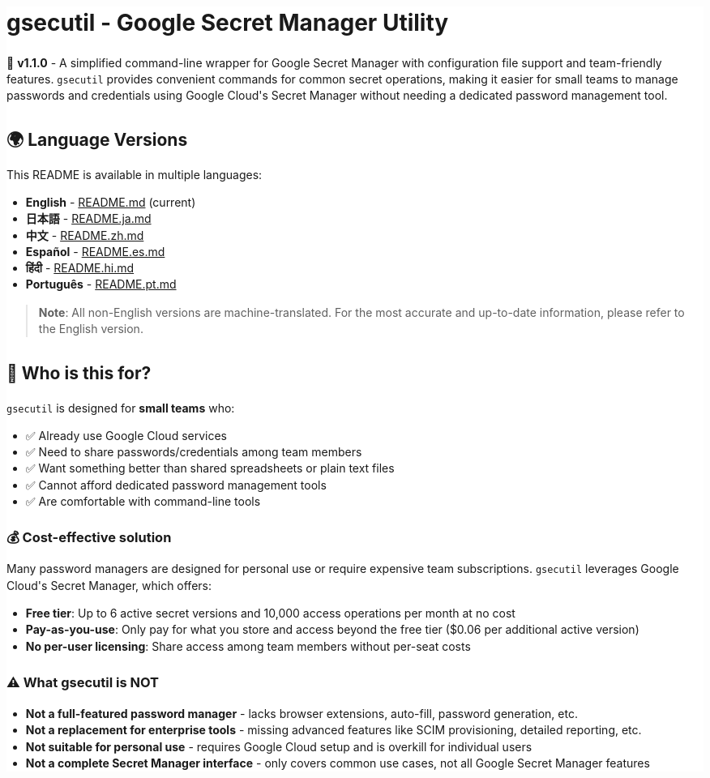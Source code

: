 # gsecutil - Google Secret Manager Utility

🚀 **v1.1.0** - A simplified command-line wrapper for Google Secret Manager with configuration file support and team-friendly features. `gsecutil` provides convenient commands for common secret operations, making it easier for small teams to manage passwords and credentials using Google Cloud's Secret Manager without needing a dedicated password management tool.

## 🌍 Language Versions

This README is available in multiple languages:

- **English** - [README.md](README.md) (current)
- **日本語** - [README.ja.md](README.ja.md)
- **中文** - [README.zh.md](README.zh.md)
- **Español** - [README.es.md](README.es.md)
- **हिंदी** - [README.hi.md](README.hi.md)
- **Português** - [README.pt.md](README.pt.md)

> **Note**: All non-English versions are machine-translated. For the most accurate and up-to-date information, please refer to the English version.

## 🎯 Who is this for?

`gsecutil` is designed for **small teams** who:

- ✅ Already use Google Cloud services
- ✅ Need to share passwords/credentials among team members
- ✅ Want something better than shared spreadsheets or plain text files
- ✅ Cannot afford dedicated password management tools
- ✅ Are comfortable with command-line tools

### 💰 Cost-effective solution

Many password managers are designed for personal use or require expensive team subscriptions. `gsecutil` leverages Google Cloud's Secret Manager, which offers:

- **Free tier**: Up to 6 active secret versions and 10,000 access operations per month at no cost
- **Pay-as-you-use**: Only pay for what you store and access beyond the free tier (\$0.06 per additional active version)
- **No per-user licensing**: Share access among team members without per-seat costs

### ⚠️ What gsecutil is NOT

- **Not a full-featured password manager** - lacks browser extensions, auto-fill, password generation, etc.
- **Not a replacement for enterprise tools** - missing advanced features like SCIM provisioning, detailed reporting, etc.
- **Not suitable for personal use** - requires Google Cloud setup and is overkill for individual users
- **Not a complete Secret Manager interface** - only covers common use cases, not all Google Secret Manager features
